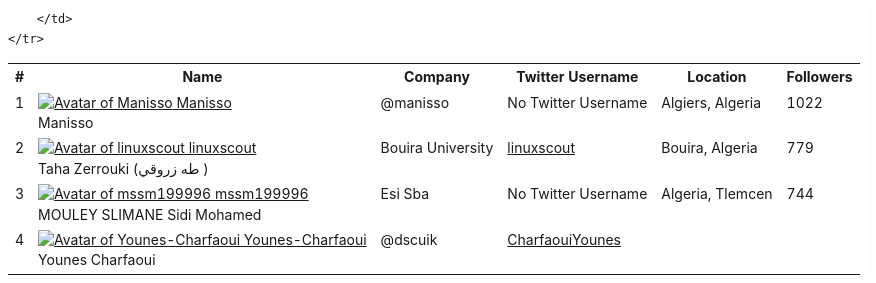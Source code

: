 		</td>
	</tr>
</table>

<table>
	<tr>
		<th>#</th>
		<th>Name</th>
		<th>Company</th>
		<th>Twitter Username</th>
		<th>Location</th>
		<th>Followers</th>
	</tr>
	<tr>
		<td>1</td>
		<td>
			<a href="https://github.com/Manisso">
				<img src="https://avatars.githubusercontent.com/u/16539311?s=72&u=eb63b42dd78d323b72a246d9d3d9f392618d262e&v=4" width="24" alt="Avatar of Manisso"> Manisso
			</a><br/>
			Manisso
		</td>
		<td>@manisso </td>
		<td>No Twitter Username</td>
		<td>Algiers, Algeria</td>
		<td>1022</td>
	</tr>
	<tr>
		<td>2</td>
		<td>
			<a href="https://github.com/linuxscout">
				<img src="https://avatars.githubusercontent.com/u/450792?s=72&u=803b2b54916d2a40582bc4f6300a5a3adc453927&v=4" width="24" alt="Avatar of linuxscout"> linuxscout
			</a><br/>
			Taha Zerrouki (طه زروقي )
		</td>
		<td>Bouira University </td>
		<td><a href="https://twitter.com/linuxscout">linuxscout</a></td>
		<td>Bouira, Algeria</td>
		<td>779</td>
	</tr>
	<tr>
		<td>3</td>
		<td>
			<a href="https://github.com/mssm199996">
				<img src="https://avatars.githubusercontent.com/u/50867911?s=72&u=5aa936ae25bde93af1048d56080a059ae6b452d0&v=4" width="24" alt="Avatar of mssm199996"> mssm199996
			</a><br/>
			MOULEY SLIMANE Sidi Mohamed
		</td>
		<td>Esi Sba </td>
		<td>No Twitter Username</td>
		<td>Algeria, Tlemcen</td>
		<td>744</td>
	</tr>
	<tr>
		<td>4</td>
		<td>
			<a href="https://github.com/Younes-Charfaoui">
				<img src="https://avatars.githubusercontent.com/u/31278093?s=72&u=6f289926724bae22ded82204754eb07cf4cb7b6d&v=4" width="24" alt="Avatar of Younes-Charfaoui"> Younes-Charfaoui
			</a><br/>
			Younes Charfaoui
		</td>
		<td>@dscuik  </td>
		<td><a href="https://twitter.com/CharfaouiYounes">CharfaouiYounes</a></td>